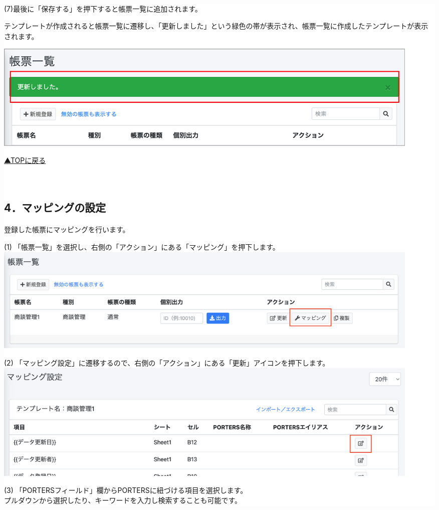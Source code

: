(7)最後に「保存する」を押下すると帳票一覧に追加されます。

テンプレートが作成されると帳票一覧に遷移し、「更新しました」という緑色の帯が表示され、帳票一覧に作成したテンプレートが表示されます。

![テンプレートが表示される](images/document_temp/document_temp_8.png)

[▲TOPに戻る](#TOP)
<br><br><br>


<h2 id="mapping">4．マッピングの設定</h2>
登録した帳票にマッピングを行います。

(1) 「帳票一覧」を選択し、右側の「アクション」にある「マッピング」を押下します。
<img src="images/document_temp/document_temp_9.png" width="800">

(2) 「マッピング設定」に遷移するので、右側の「アクション」にある「更新」アイコンを押下します。<br>
<img src="images/mapping/mp_1.png" width="800">

(3) 「PORTERSフィールド」欄からPORTERSに紐づける項目を選択します。<br>
プルダウンから選択したり、キーワードを入力し検索することも可能です。<br>